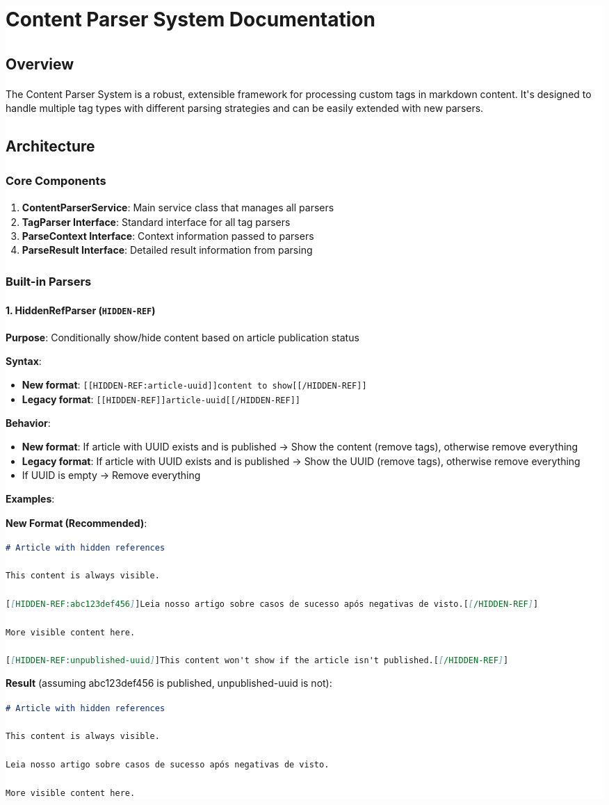 # Content Parser System Documentation

## Overview

The Content Parser System is a robust, extensible framework for processing custom tags in markdown content. It's designed to handle multiple tag types with different parsing strategies and can be easily extended with new parsers.

## Architecture

### Core Components

1. **ContentParserService**: Main service class that manages all parsers
2. **TagParser Interface**: Standard interface for all tag parsers
3. **ParseContext Interface**: Context information passed to parsers
4. **ParseResult Interface**: Detailed result information from parsing

### Built-in Parsers

#### 1. HiddenRefParser (`HIDDEN-REF`)
**Purpose**: Conditionally show/hide content based on article publication status

**Syntax**: 
- **New format**: `[[HIDDEN-REF:article-uuid]]content to show[[/HIDDEN-REF]]`
- **Legacy format**: `[[HIDDEN-REF]]article-uuid[[/HIDDEN-REF]]`

**Behavior**:
- **New format**: If article with UUID exists and is published → Show the content (remove tags), otherwise remove everything
- **Legacy format**: If article with UUID exists and is published → Show the UUID (remove tags), otherwise remove everything
- If UUID is empty → Remove everything

**Examples**:

**New Format (Recommended)**:
```markdown
# Article with hidden references

This content is always visible.

[[HIDDEN-REF:abc123def456]]Leia nosso artigo sobre casos de sucesso após negativas de visto.[[/HIDDEN-REF]]

More visible content here.

[[HIDDEN-REF:unpublished-uuid]]This content won't show if the article isn't published.[[/HIDDEN-REF]]
```

**Result** (assuming abc123def456 is published, unpublished-uuid is not):
```markdown
# Article with hidden references

This content is always visible.

Leia nosso artigo sobre casos de sucesso após negativas de visto.

More visible content here.


```
